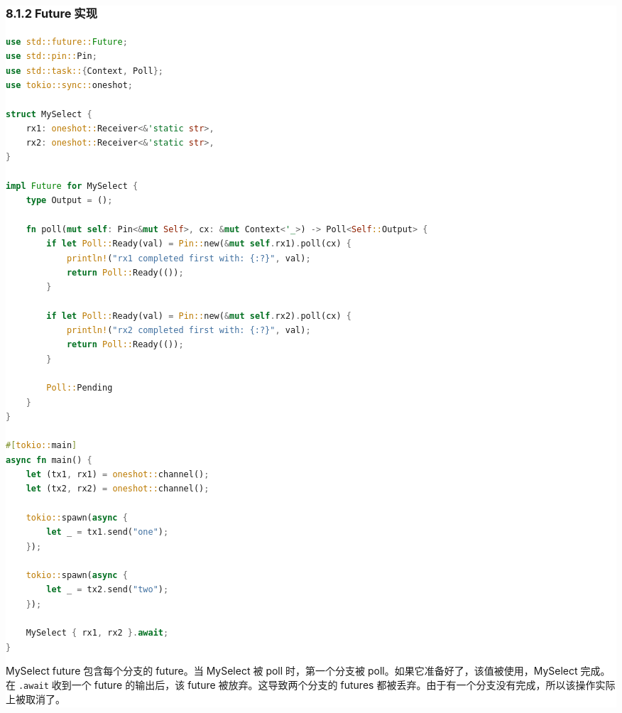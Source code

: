

### 8.1.2 Future 实现

```rust
use std::future::Future;
use std::pin::Pin;
use std::task::{Context, Poll};
use tokio::sync::oneshot;

struct MySelect {
    rx1: oneshot::Receiver<&'static str>,
    rx2: oneshot::Receiver<&'static str>,
}

impl Future for MySelect {
    type Output = ();

    fn poll(mut self: Pin<&mut Self>, cx: &mut Context<'_>) -> Poll<Self::Output> {
        if let Poll::Ready(val) = Pin::new(&mut self.rx1).poll(cx) {
            println!("rx1 completed first with: {:?}", val);
            return Poll::Ready(());
        }

        if let Poll::Ready(val) = Pin::new(&mut self.rx2).poll(cx) {
            println!("rx2 completed first with: {:?}", val);
            return Poll::Ready(());
        }

        Poll::Pending
    }
}

#[tokio::main]
async fn main() {
    let (tx1, rx1) = oneshot::channel();
    let (tx2, rx2) = oneshot::channel();

    tokio::spawn(async {
        let _ = tx1.send("one");
    });

    tokio::spawn(async {
        let _ = tx2.send("two");
    });

    MySelect { rx1, rx2 }.await;
}
```

MySelect future 包含每个分支的 future。当 MySelect 被 poll 时，第一个分支被 poll。如果它准备好了，该值被使用，MySelect 完成。在 `.await` 收到一个 future 的输出后，该 future 被放弃。这导致两个分支的 futures 都被丢弃。由于有一个分支没有完成，所以该操作实际上被取消了。
